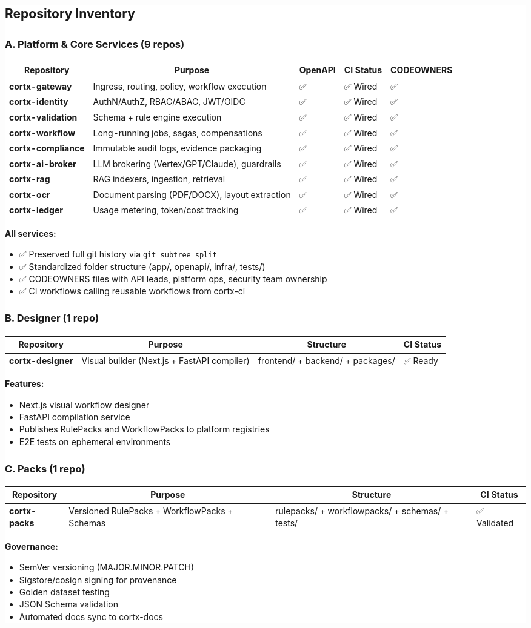 ## Repository Inventory

### A. Platform & Core Services (9 repos)

| Repository | Purpose | OpenAPI | CI Status | CODEOWNERS |
|------------|---------|---------|-----------|------------|
| **cortx-gateway** | Ingress, routing, policy, workflow execution | ✅ | ✅ Wired | ✅ |
| **cortx-identity** | AuthN/AuthZ, RBAC/ABAC, JWT/OIDC | ✅ | ✅ Wired | ✅ |
| **cortx-validation** | Schema + rule engine execution | ✅ | ✅ Wired | ✅ |
| **cortx-workflow** | Long-running jobs, sagas, compensations | ✅ | ✅ Wired | ✅ |
| **cortx-compliance** | Immutable audit logs, evidence packaging | ✅ | ✅ Wired | ✅ |
| **cortx-ai-broker** | LLM brokering (Vertex/GPT/Claude), guardrails | ✅ | ✅ Wired | ✅ |
| **cortx-rag** | RAG indexers, ingestion, retrieval | ✅ | ✅ Wired | ✅ |
| **cortx-ocr** | Document parsing (PDF/DOCX), layout extraction | ✅ | ✅ Wired | ✅ |
| **cortx-ledger** | Usage metering, token/cost tracking | ✅ | ✅ Wired | ✅ |

**All services:**
- ✅ Preserved full git history via `git subtree split`
- ✅ Standardized folder structure (app/, openapi/, infra/, tests/)
- ✅ CODEOWNERS files with API leads, platform ops, security team ownership
- ✅ CI workflows calling reusable workflows from cortx-ci

### B. Designer (1 repo)

| Repository | Purpose | Structure | CI Status |
|------------|---------|-----------|-----------|
| **cortx-designer** | Visual builder (Next.js + FastAPI compiler) | frontend/ + backend/ + packages/ | ✅ Ready |

**Features:**
- Next.js visual workflow designer
- FastAPI compilation service
- Publishes RulePacks and WorkflowPacks to platform registries
- E2E tests on ephemeral environments

### C. Packs (1 repo)

| Repository | Purpose | Structure | CI Status |
|------------|---------|-----------|-----------|
| **cortx-packs** | Versioned RulePacks + WorkflowPacks + Schemas | rulepacks/ + workflowpacks/ + schemas/ + tests/ | ✅ Validated |

**Governance:**
- SemVer versioning (MAJOR.MINOR.PATCH)
- Sigstore/cosign signing for provenance
- Golden dataset testing
- JSON Schema validation
- Automated docs sync to cortx-docs
